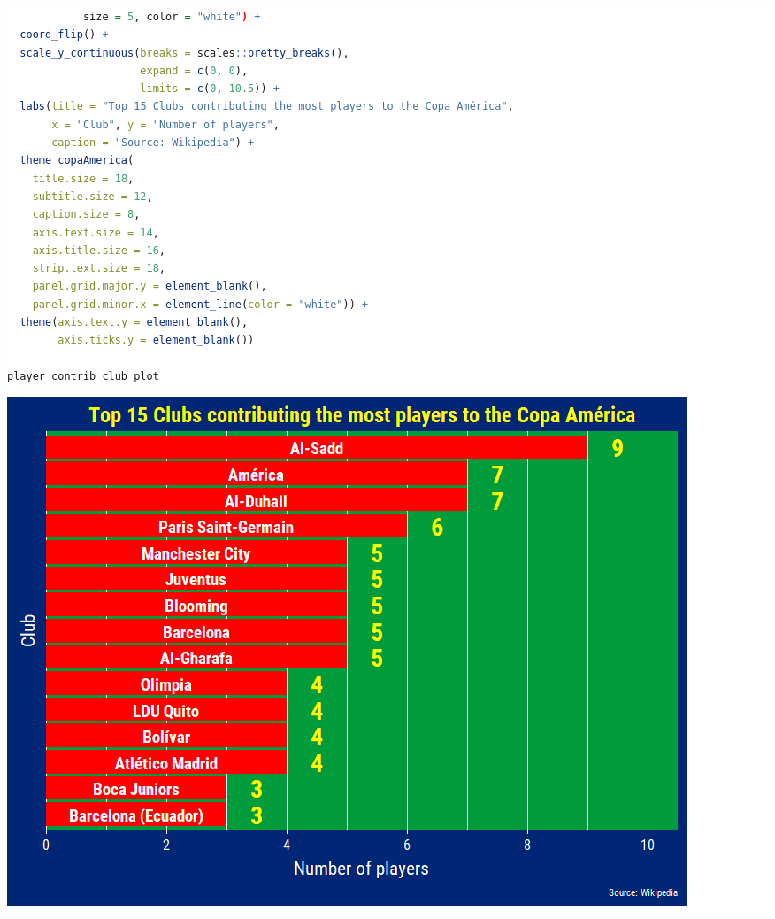 ``` r
            size = 5, color = "white") +
  coord_flip() +
  scale_y_continuous(breaks = scales::pretty_breaks(),
                     expand = c(0, 0),
                     limits = c(0, 10.5)) +
  labs(title = "Top 15 Clubs contributing the most players to the Copa América",
       x = "Club", y = "Number of players",
       caption = "Source: Wikipedia") +
  theme_copaAmerica(
    title.size = 18,
    subtitle.size = 12, 
    caption.size = 8,
    axis.text.size = 14,
    axis.title.size = 16,
    strip.text.size = 18,
    panel.grid.major.y = element_blank(),
    panel.grid.minor.x = element_line(color = "white")) +
  theme(axis.text.y = element_blank(),
        axis.ticks.y = element_blank())

player_contrib_club_plot
```

![](..\assets\2019-06-18-visualize-copa-america_files\unnamed-chunk-31-1.png)
